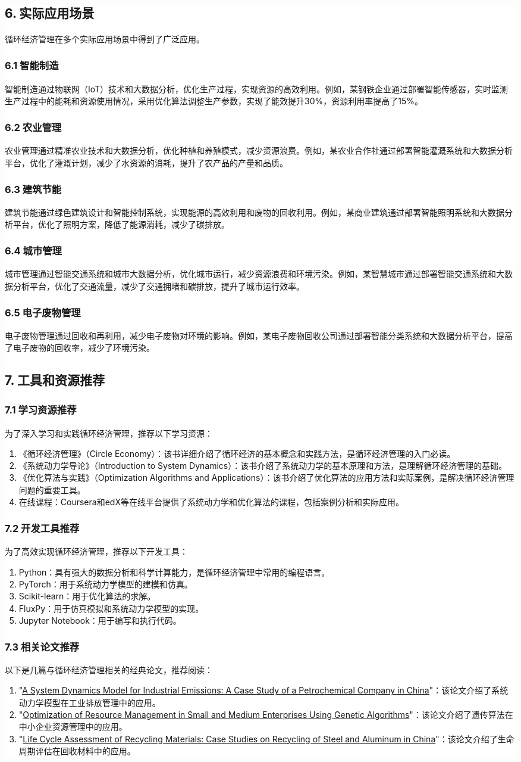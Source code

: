 ## 6. 实际应用场景

循环经济管理在多个实际应用场景中得到了广泛应用。

### 6.1 智能制造

智能制造通过物联网（IoT）技术和大数据分析，优化生产过程，实现资源的高效利用。例如，某钢铁企业通过部署智能传感器，实时监测生产过程中的能耗和资源使用情况，采用优化算法调整生产参数，实现了能效提升30%，资源利用率提高了15%。

### 6.2 农业管理

农业管理通过精准农业技术和大数据分析，优化种植和养殖模式，减少资源浪费。例如，某农业合作社通过部署智能灌溉系统和大数据分析平台，优化了灌溉计划，减少了水资源的消耗，提升了农产品的产量和品质。

### 6.3 建筑节能

建筑节能通过绿色建筑设计和智能控制系统，实现能源的高效利用和废物的回收利用。例如，某商业建筑通过部署智能照明系统和大数据分析平台，优化了照明方案，降低了能源消耗，减少了碳排放。

### 6.4 城市管理

城市管理通过智能交通系统和城市大数据分析，优化城市运行，减少资源浪费和环境污染。例如，某智慧城市通过部署智能交通系统和大数据分析平台，优化了交通流量，减少了交通拥堵和碳排放，提升了城市运行效率。

### 6.5 电子废物管理

电子废物管理通过回收和再利用，减少电子废物对环境的影响。例如，某电子废物回收公司通过部署智能分类系统和大数据分析平台，提高了电子废物的回收率，减少了环境污染。

## 7. 工具和资源推荐

### 7.1 学习资源推荐

为了深入学习和实践循环经济管理，推荐以下学习资源：
1. 《循环经济管理》（Circle Economy）：该书详细介绍了循环经济的基本概念和实践方法，是循环经济管理的入门必读。
2. 《系统动力学导论》（Introduction to System Dynamics）：该书介绍了系统动力学的基本原理和方法，是理解循环经济管理的基础。
3. 《优化算法与实践》（Optimization Algorithms and Applications）：该书介绍了优化算法的应用方法和实际案例，是解决循环经济管理问题的重要工具。
4. 在线课程：Coursera和edX等在线平台提供了系统动力学和优化算法的课程，包括案例分析和实际应用。

### 7.2 开发工具推荐

为了高效实现循环经济管理，推荐以下开发工具：
1. Python：具有强大的数据分析和科学计算能力，是循环经济管理中常用的编程语言。
2. PyTorch：用于系统动力学模型的建模和仿真。
3. Scikit-learn：用于优化算法的求解。
4. FluxPy：用于仿真模拟和系统动力学模型的实现。
5. Jupyter Notebook：用于编写和执行代码。

### 7.3 相关论文推荐

以下是几篇与循环经济管理相关的经典论文，推荐阅读：
1. "<a href='https://www.sciencedirect.com/science/article/pii/S0304393217308215'>A System Dynamics Model for Industrial Emissions: A Case Study of a Petrochemical Company in China</a>"：该论文介绍了系统动力学模型在工业排放管理中的应用。
2. "<a href='https://www.researchgate.net/publication/334328180_Optimization_of_Resource_Management_in_Small_and_Medium_Enterprises_Using_Genetic_Algorithms'>Optimization of Resource Management in Small and Medium Enterprises Using Genetic Algorithms</a>"：该论文介绍了遗传算法在中小企业资源管理中的应用。
3. "<a href='https://www.sciencedirect.com/science/article/pii/S0957422617303630'>Life Cycle Assessment of Recycling Materials: Case Studies on Recycling of Steel and Aluminum in China</a>"：该论文介绍了生命周期评估在回收材料中的应用。
